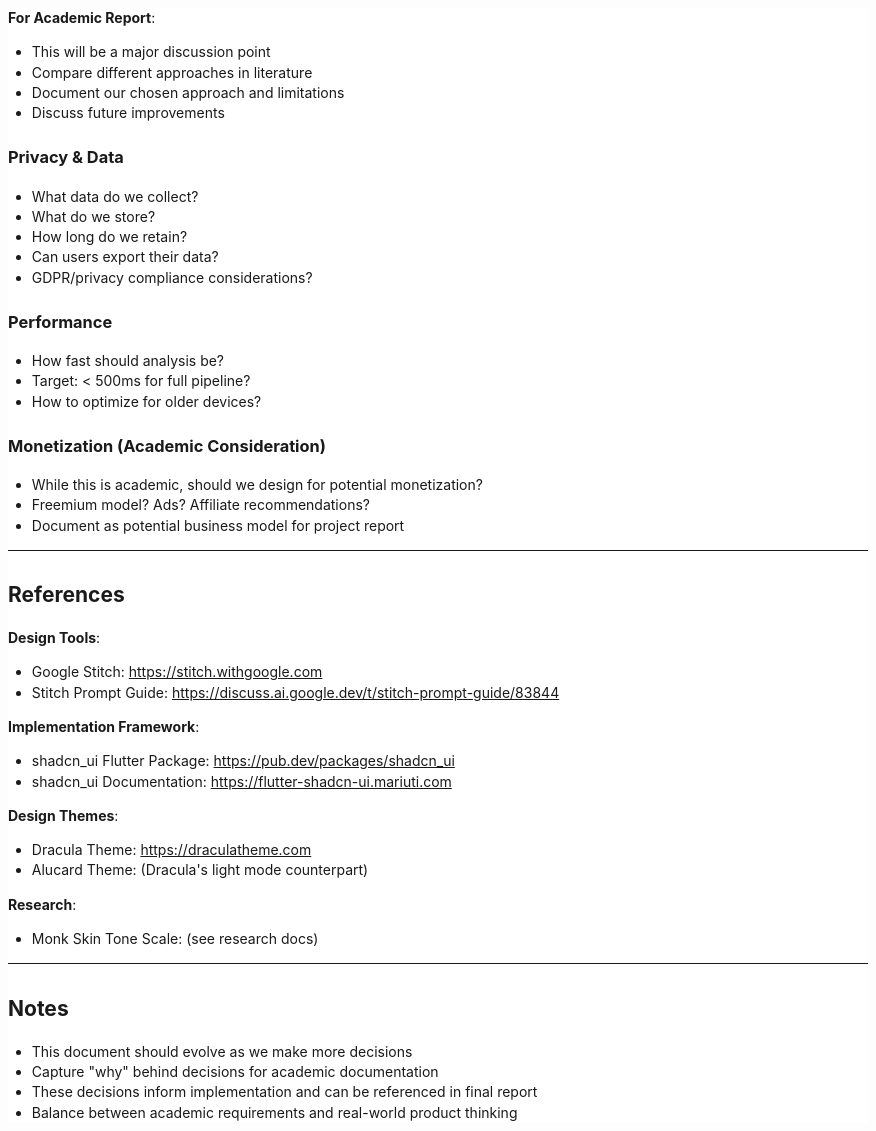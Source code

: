 **For Academic Report**:
- This will be a major discussion point
- Compare different approaches in literature
- Document our chosen approach and limitations
- Discuss future improvements

### Privacy & Data
- What data do we collect?
- What do we store?
- How long do we retain?
- Can users export their data?
- GDPR/privacy compliance considerations?

### Performance
- How fast should analysis be?
- Target: < 500ms for full pipeline?
- How to optimize for older devices?

### Monetization (Academic Consideration)
- While this is academic, should we design for potential monetization?
- Freemium model? Ads? Affiliate recommendations?
- Document as potential business model for project report

---

## References

**Design Tools**:
- Google Stitch: https://stitch.withgoogle.com
- Stitch Prompt Guide: https://discuss.ai.google.dev/t/stitch-prompt-guide/83844

**Implementation Framework**:
- shadcn_ui Flutter Package: https://pub.dev/packages/shadcn_ui
- shadcn_ui Documentation: https://flutter-shadcn-ui.mariuti.com

**Design Themes**:
- Dracula Theme: https://draculatheme.com
- Alucard Theme: (Dracula's light mode counterpart)

**Research**:
- Monk Skin Tone Scale: (see research docs)

---

## Notes

- This document should evolve as we make more decisions
- Capture "why" behind decisions for academic documentation
- These decisions inform implementation and can be referenced in final report
- Balance between academic requirements and real-world product thinking
